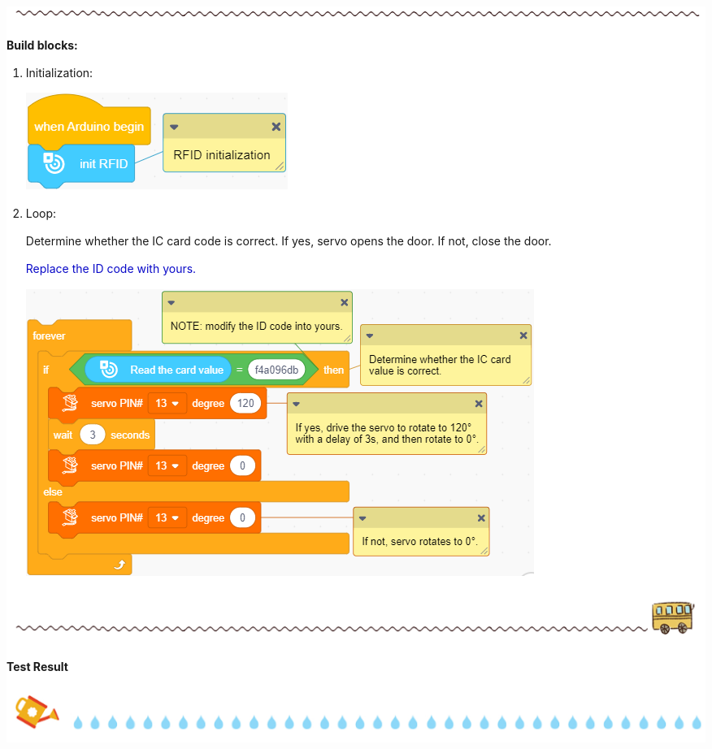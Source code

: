![line2](media/line2.png)

**Build blocks:**

1. Initialization:

   ![4104](media/4104.png)

2. Loop: 

   Determine whether the IC card code is correct. If yes, servo opens the door. If not, close the door.
   
   <span style="color: rgb(10, 10, 200);">Replace the ID code with yours.</span>
   
   ![4105](media/4105.png)

![5bottom](media/5bottom.png)

#### Test Result

![4top](media/4top.png)
